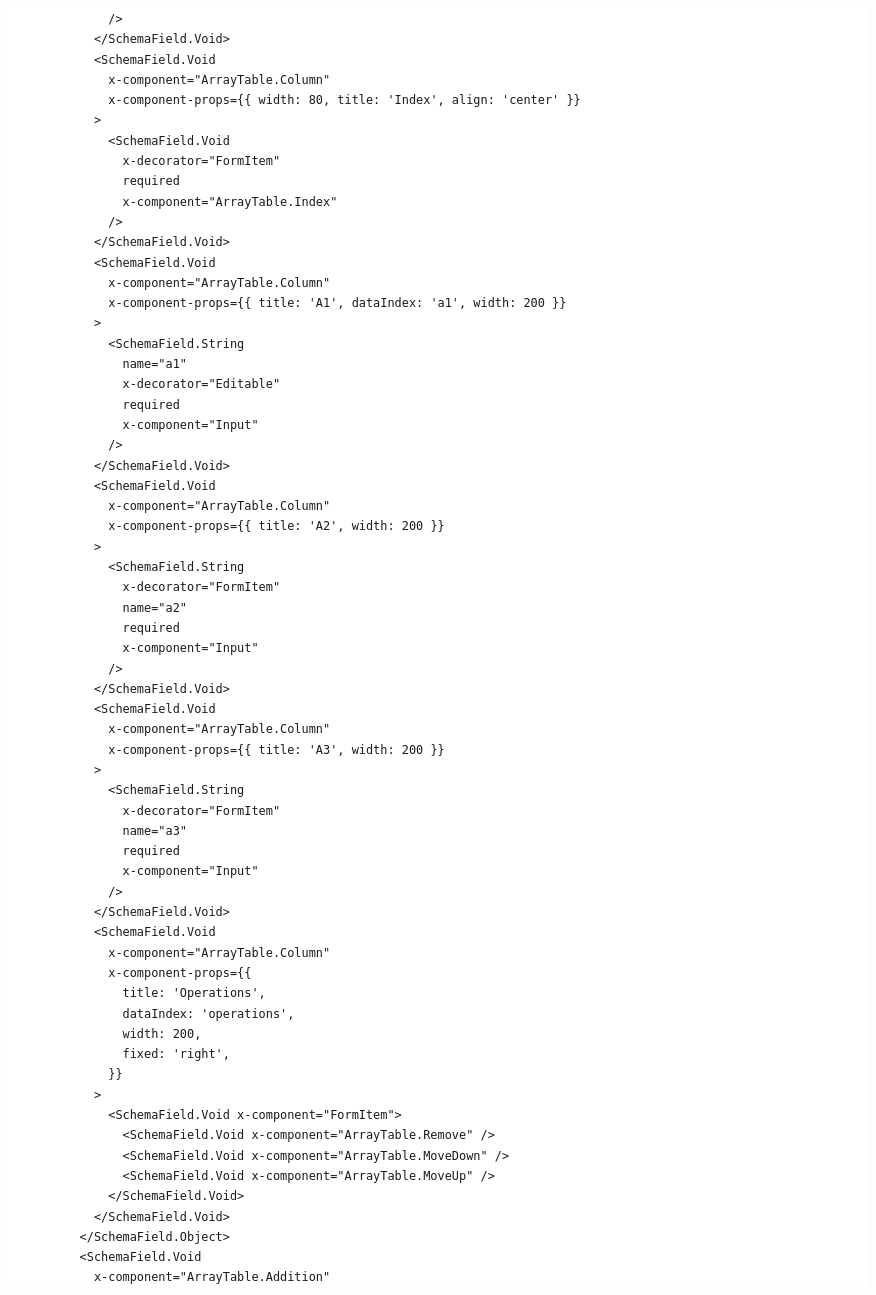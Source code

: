 ```tsx
              />
            </SchemaField.Void>
            <SchemaField.Void
              x-component="ArrayTable.Column"
              x-component-props={{ width: 80, title: 'Index', align: 'center' }}
            >
              <SchemaField.Void
                x-decorator="FormItem"
                required
                x-component="ArrayTable.Index"
              />
            </SchemaField.Void>
            <SchemaField.Void
              x-component="ArrayTable.Column"
              x-component-props={{ title: 'A1', dataIndex: 'a1', width: 200 }}
            >
              <SchemaField.String
                name="a1"
                x-decorator="Editable"
                required
                x-component="Input"
              />
            </SchemaField.Void>
            <SchemaField.Void
              x-component="ArrayTable.Column"
              x-component-props={{ title: 'A2', width: 200 }}
            >
              <SchemaField.String
                x-decorator="FormItem"
                name="a2"
                required
                x-component="Input"
              />
            </SchemaField.Void>
            <SchemaField.Void
              x-component="ArrayTable.Column"
              x-component-props={{ title: 'A3', width: 200 }}
            >
              <SchemaField.String
                x-decorator="FormItem"
                name="a3"
                required
                x-component="Input"
              />
            </SchemaField.Void>
            <SchemaField.Void
              x-component="ArrayTable.Column"
              x-component-props={{
                title: 'Operations',
                dataIndex: 'operations',
                width: 200,
                fixed: 'right',
              }}
            >
              <SchemaField.Void x-component="FormItem">
                <SchemaField.Void x-component="ArrayTable.Remove" />
                <SchemaField.Void x-component="ArrayTable.MoveDown" />
                <SchemaField.Void x-component="ArrayTable.MoveUp" />
              </SchemaField.Void>
            </SchemaField.Void>
          </SchemaField.Object>
          <SchemaField.Void
            x-component="ArrayTable.Addition"
```